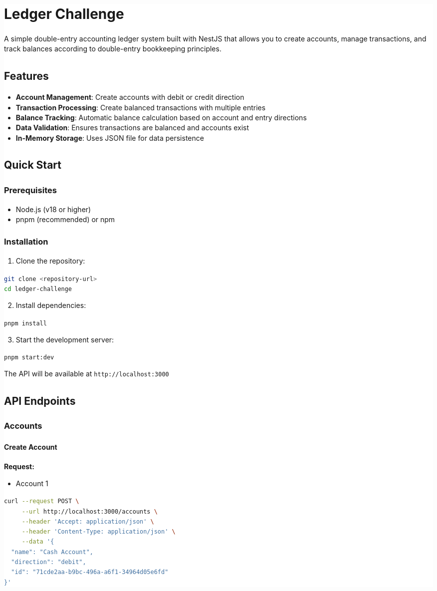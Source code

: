 # Ledger Challenge

A simple double-entry accounting ledger system built with NestJS that allows you to create accounts, manage transactions, and track balances according to double-entry bookkeeping principles.

## Features

- **Account Management**: Create accounts with debit or credit direction
- **Transaction Processing**: Create balanced transactions with multiple entries
- **Balance Tracking**: Automatic balance calculation based on account and entry directions
- **Data Validation**: Ensures transactions are balanced and accounts exist
- **In-Memory Storage**: Uses JSON file for data persistence

## Quick Start

### Prerequisites

- Node.js (v18 or higher)
- pnpm (recommended) or npm

### Installation

1. Clone the repository:

```bash
git clone <repository-url>
cd ledger-challenge
```

2. Install dependencies:

```bash
pnpm install
```

3. Start the development server:

```bash
pnpm start:dev
```

The API will be available at `http://localhost:3000`

## API Endpoints

### Accounts

#### Create Account

**Request:**

- Account 1

```bash
curl --request POST \
     --url http://localhost:3000/accounts \
     --header 'Accept: application/json' \
     --header 'Content-Type: application/json' \
     --data '{
  "name": "Cash Account",
  "direction": "debit",
  "id": "71cde2aa-b9bc-496a-a6f1-34964d05e6fd"
}'
```
